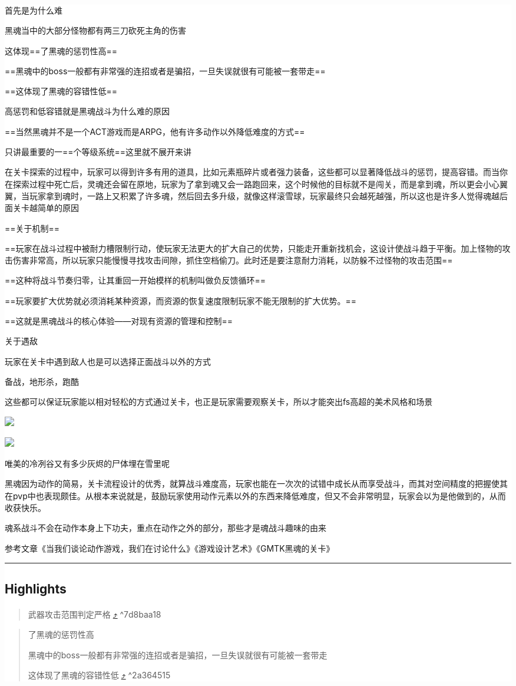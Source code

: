 首先是为什么难

黑魂当中的大部分怪物都有两三刀砍死主角的伤害

这体现==了黑魂的惩罚性高==

==黑魂中的boss一般都有非常强的连招或者是骗招，一旦失误就很有可能被一套带走==

==这体现了黑魂的容错性低==

高惩罚和低容错就是黑魂战斗为什么难的原因

==当然黑魂并不是一个ACT游戏而是ARPG，他有许多动作以外降低难度的方式==

只讲最重要的一==个等级系统==这里就不展开来讲

在关卡探索的过程中，玩家可以得到许多有用的道具，比如元素瓶碎片或者强力装备，这些都可以显著降低战斗的惩罚，提高容错。而当你在探索过程中死亡后，灵魂还会留在原地，玩家为了拿到魂又会一路跑回来，这个时候他的目标就不是闯关，而是拿到魂，所以更会小心翼翼，当玩家拿到魂时，一路上又积累了许多魂，然后回去多升级，就像这样滚雪球，玩家最终只会越死越强，所以这也是许多人觉得魂越后面关卡越简单的原因

==关于机制==

==玩家在战斗过程中被耐力槽限制行动，使玩家无法更大的扩大自己的优势，只能走开重新找机会，这设计使战斗趋于平衡。加上怪物的攻击伤害非常高，所以玩家只能慢慢寻找攻击间隙，抓住空档偷刀。此时还是要注意耐力消耗，以防躲不过怪物的攻击范围==

==这种将战斗节奏归零，让其重回一开始模样的机制叫做负反馈循环==

==玩家要扩大优势就必须消耗某种资源，而资源的恢复速度限制玩家不能无限制的扩大优势。==

==这就是黑魂战斗的核心体验——对现有资源的管理和控制==

关于遇敌

玩家在关卡中遇到敌人也是可以选择正面战斗以外的方式

备战，地形杀，跑酷

这些都可以保证玩家能以相对轻松的方式通过关卡，也正是玩家需要观察关卡，所以才能突出fs高超的美术风格和场景

![](https://proxy-prod.omnivore-image-cache.app/0x0,sxddDfngg2DiIOfY2CPcgfRxU29CeJPUTcXB6VN6hg-g/https://s1.hdslb.com/bfs/static/jinkela/article-web/asserts/icon_reload.png) 

![](https://proxy-prod.omnivore-image-cache.app/533x300,seNhcK9pqif73QHaoWXAwozOdMZYnPw5jRC5bI_tXQC4/https://i0.hdslb.com/bfs/article/5b23588e230681bc83ce0522598ad362d0e5deda.jpg@!web-article-pic.avif)

唯美的冷冽谷又有多少灰烬的尸体埋在雪里呢

黑魂因为动作的简易，关卡流程设计的优秀，就算战斗难度高，玩家也能在一次次的试错中成长从而享受战斗，而其对空间精度的把握使其在pvp中也表现颇佳。从根本来说就是，鼓励玩家使用动作元素以外的东西来降低难度，但又不会非常明显，玩家会以为是他做到的，从而收获快乐。

魂系战斗不会在动作本身上下功夫，重点在动作之外的部分，那些才是魂战斗趣味的由来

参考文章《当我们谈论动作游戏，我们在讨论什么》《游戏设计艺术》《GMTK黑魂的关卡》

---

## Highlights

> 武器攻击范围判定严格 [⤴️](https://omnivore.app/me/https-b-23-tv-h-6-k-7-h-jt-18f55ff4563#7d8baa18-9125-4c39-a77e-4d115edeeb56)  ^7d8baa18

> 了黑魂的惩罚性高
> 
> 黑魂中的boss一般都有非常强的连招或者是骗招，一旦失误就很有可能被一套带走
> 
> 这体现了黑魂的容错性低 [⤴️](https://omnivore.app/me/https-b-23-tv-h-6-k-7-h-jt-18f55ff4563#2a364515-8f88-47b9-9477-0341245c37dd)  ^2a364515
